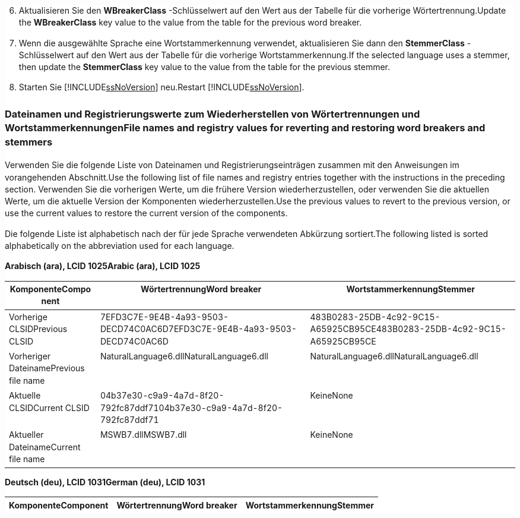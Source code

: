 6.  <span data-ttu-id="b334a-327">Aktualisieren Sie den **WBreakerClass** -Schlüsselwert auf den Wert aus der Tabelle für die vorherige Wörtertrennung.</span><span class="sxs-lookup"><span data-stu-id="b334a-327">Update the **WBreakerClass** key value to the value from the table for the previous word breaker.</span></span>  
  
7.  <span data-ttu-id="b334a-328">Wenn die ausgewählte Sprache eine Wortstammerkennung verwendet, aktualisieren Sie dann den **StemmerClass** -Schlüsselwert auf den Wert aus der Tabelle für die vorherige Wortstammerkennung.</span><span class="sxs-lookup"><span data-stu-id="b334a-328">If the selected language uses a stemmer, then update the **StemmerClass** key value to the value from the table for the previous stemmer.</span></span>  
  
8.  <span data-ttu-id="b334a-329">Starten Sie [!INCLUDE[ssNoVersion](../../includes/ssnoversion-md.md)] neu.</span><span class="sxs-lookup"><span data-stu-id="b334a-329">Restart [!INCLUDE[ssNoVersion](../../includes/ssnoversion-md.md)].</span></span>  
  
###  <a name="file-names-and-registry-values-for-reverting-and-restoring-word-breakers-and-stemmers"></a><a name="newnl6values"></a> <span data-ttu-id="b334a-330">Dateinamen und Registrierungswerte zum Wiederherstellen von Wörtertrennungen und Wortstammerkennungen</span><span class="sxs-lookup"><span data-stu-id="b334a-330">File names and registry values for reverting and restoring word breakers and stemmers</span></span>  
 <span data-ttu-id="b334a-331">Verwenden Sie die folgende Liste von Dateinamen und Registrierungseinträgen zusammen mit den Anweisungen im vorangehenden Abschnitt.</span><span class="sxs-lookup"><span data-stu-id="b334a-331">Use the following list of file names and registry entries together with the instructions in the preceding section.</span></span> <span data-ttu-id="b334a-332">Verwenden Sie die vorherigen Werte, um die frühere Version wiederherzustellen, oder verwenden Sie die aktuellen Werte, um die aktuelle Version der Komponenten wiederherzustellen.</span><span class="sxs-lookup"><span data-stu-id="b334a-332">Use the previous values to revert to the previous version, or use the current values to restore the current version of the components.</span></span>  
  
 <span data-ttu-id="b334a-333">Die folgende Liste ist alphabetisch nach der für jede Sprache verwendeten Abkürzung sortiert.</span><span class="sxs-lookup"><span data-stu-id="b334a-333">The following listed is sorted alphabetically on the abbreviation used for each language.</span></span>  
  
 <span data-ttu-id="b334a-334">**Arabisch (ara), LCID 1025**</span><span class="sxs-lookup"><span data-stu-id="b334a-334">**Arabic (ara), LCID 1025**</span></span>  
  
|<span data-ttu-id="b334a-335">Komponente</span><span class="sxs-lookup"><span data-stu-id="b334a-335">Component</span></span>|<span data-ttu-id="b334a-336">Wörtertrennung</span><span class="sxs-lookup"><span data-stu-id="b334a-336">Word breaker</span></span>|<span data-ttu-id="b334a-337">Wortstammerkennung</span><span class="sxs-lookup"><span data-stu-id="b334a-337">Stemmer</span></span>|  
|---------------|------------------|-------------|  
|<span data-ttu-id="b334a-338">Vorherige CLSID</span><span class="sxs-lookup"><span data-stu-id="b334a-338">Previous CLSID</span></span>|<span data-ttu-id="b334a-339">7EFD3C7E-9E4B-4a93-9503-DECD74C0AC6D</span><span class="sxs-lookup"><span data-stu-id="b334a-339">7EFD3C7E-9E4B-4a93-9503-DECD74C0AC6D</span></span>|<span data-ttu-id="b334a-340">483B0283-25DB-4c92-9C15-A65925CB95CE</span><span class="sxs-lookup"><span data-stu-id="b334a-340">483B0283-25DB-4c92-9C15-A65925CB95CE</span></span>|  
|<span data-ttu-id="b334a-341">Vorheriger Dateiname</span><span class="sxs-lookup"><span data-stu-id="b334a-341">Previous file name</span></span>|<span data-ttu-id="b334a-342">NaturalLanguage6.dll</span><span class="sxs-lookup"><span data-stu-id="b334a-342">NaturalLanguage6.dll</span></span>|<span data-ttu-id="b334a-343">NaturalLanguage6.dll</span><span class="sxs-lookup"><span data-stu-id="b334a-343">NaturalLanguage6.dll</span></span>|  
|<span data-ttu-id="b334a-344">Aktuelle CLSID</span><span class="sxs-lookup"><span data-stu-id="b334a-344">Current CLSID</span></span>|<span data-ttu-id="b334a-345">04b37e30-c9a9-4a7d-8f20-792fc87ddf71</span><span class="sxs-lookup"><span data-stu-id="b334a-345">04b37e30-c9a9-4a7d-8f20-792fc87ddf71</span></span>|<span data-ttu-id="b334a-346">Keine</span><span class="sxs-lookup"><span data-stu-id="b334a-346">None</span></span>|  
|<span data-ttu-id="b334a-347">Aktueller Dateiname</span><span class="sxs-lookup"><span data-stu-id="b334a-347">Current file name</span></span>|<span data-ttu-id="b334a-348">MSWB7.dll</span><span class="sxs-lookup"><span data-stu-id="b334a-348">MSWB7.dll</span></span>|<span data-ttu-id="b334a-349">Keine</span><span class="sxs-lookup"><span data-stu-id="b334a-349">None</span></span>|  
  
 <span data-ttu-id="b334a-350">**Deutsch (deu), LCID 1031**</span><span class="sxs-lookup"><span data-stu-id="b334a-350">**German (deu), LCID 1031**</span></span>  
  
|<span data-ttu-id="b334a-351">Komponente</span><span class="sxs-lookup"><span data-stu-id="b334a-351">Component</span></span>|<span data-ttu-id="b334a-352">Wörtertrennung</span><span class="sxs-lookup"><span data-stu-id="b334a-352">Word breaker</span></span>|<span data-ttu-id="b334a-353">Wortstammerkennung</span><span class="sxs-lookup"><span data-stu-id="b334a-353">Stemmer</span></span>|  
|---------------|------------------|-------------|  